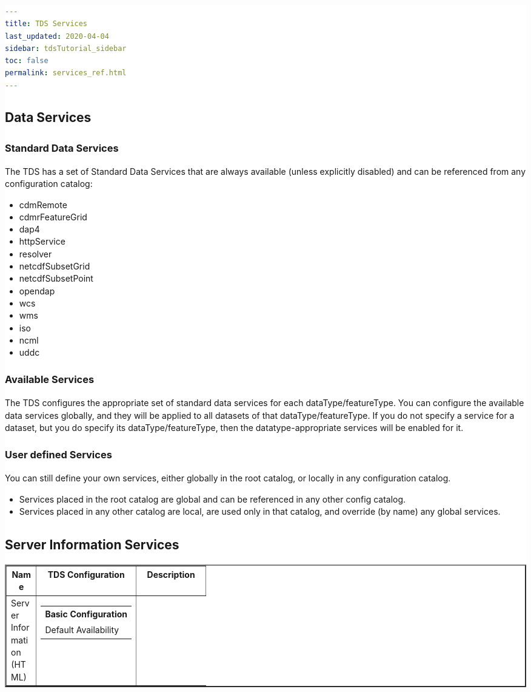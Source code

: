 ```yaml
---
title: TDS Services
last_updated: 2020-04-04
sidebar: tdsTutorial_sidebar
toc: false
permalink: services_ref.html
---
```


## Data Services

### Standard Data Services

The TDS has a set of Standard Data Services that are always available (unless explicitly disabled) and can be referenced from any configuration catalog:

* cdmRemote
* cdmrFeatureGrid
* dap4
* httpService
* resolver
* netcdfSubsetGrid
* netcdfSubsetPoint
* opendap
* wcs
* wms
* iso
* ncml
* uddc
 
### Available Services

The TDS configures the appropriate set of standard data services for each dataType/featureType.
You can configure the available data services globally, and they will be applied to all datasets of that dataType/featureType.
If you do not specify a service for a dataset, but you do specify its dataType/featureType, then the datatype-appropriate services will be enabled for it.

### User defined Services

You can still define your own services, either globally in the root catalog, or locally in any configuration catalog.
* Services placed in the root catalog are global and can be referenced in any other config catalog.
* Services placed in any other catalog are local, are used only in that catalog, and override (by name) any global services.


## Server Information Services
<table width="95%" border="2">
  <tbody><tr>
    <th width="15">Name</th>
    <th width="50%">TDS Configuration</th>
    <th width="35%">Description</th>
  </tr>
  <tr>
    <td>Server Information (HTML)</td>
    <td>
      <table width="100%">
        <tbody><tr>
          <th colspan="2">Basic Configuration</th>
        </tr>
        <tr>
          <td>Default&nbsp;Availability</td>